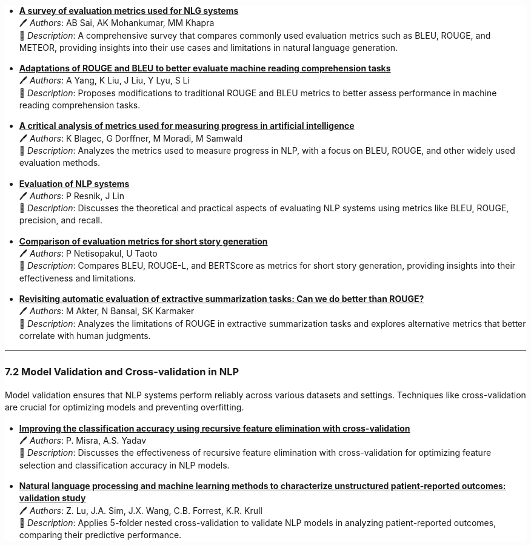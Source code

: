 - [**A survey of evaluation metrics used for NLG systems**](https://arxiv.org/pdf/2008.12009)<br />
  🖊️ _Authors_: AB Sai, AK Mohankumar, MM Khapra<br />
  📖 _Description_: A comprehensive survey that compares commonly used evaluation metrics such as BLEU, ROUGE, and METEOR, providing insights into their use cases and limitations in natural language generation.

- [**Adaptations of ROUGE and BLEU to better evaluate machine reading comprehension tasks**](https://arxiv.org/abs/1806.03578)<br />
  🖊️ _Authors_: A Yang, K Liu, J Liu, Y Lyu, S Li<br />
  📖 _Description_: Proposes modifications to traditional ROUGE and BLEU metrics to better assess performance in machine reading comprehension tasks.

- [**A critical analysis of metrics used for measuring progress in artificial intelligence**](https://arxiv.org/pdf/2008.02577)<br />
  🖊️ _Authors_: K Blagec, G Dorffner, M Moradi, M Samwald<br />
  📖 _Description_: Analyzes the metrics used to measure progress in NLP, with a focus on BLEU, ROUGE, and other widely used evaluation methods.

- [**Evaluation of NLP systems**](http://www.umiacs.umd.edu/~jbg/teaching/CMSC_773_2012/reading/evaluation.pdf)<br />
  🖊️ _Authors_: P Resnik, J Lin<br />
  📖 _Description_: Discusses the theoretical and practical aspects of evaluating NLP systems using metrics like BLEU, ROUGE, precision, and recall.

- [**Comparison of evaluation metrics for short story generation**](https://ieeexplore.ieee.org/abstract/document/10329351/)<br />
  🖊️ _Authors_: P Netisopakul, U Taoto<br />
  📖 _Description_: Compares BLEU, ROUGE-L, and BERTScore as metrics for short story generation, providing insights into their effectiveness and limitations.

- [**Revisiting automatic evaluation of extractive summarization tasks: Can we do better than ROUGE?**](https://aclanthology.org/2022.findings-acl.122/)<br />
  🖊️ _Authors_: M Akter, N Bansal, SK Karmaker<br />
  📖 _Description_: Analyzes the limitations of ROUGE in extractive summarization tasks and explores alternative metrics that better correlate with human judgments.

---

### **7.2 Model Validation and Cross-validation in NLP**

Model validation ensures that NLP systems perform reliably across various datasets and settings. Techniques like cross-validation are crucial for optimizing models and preventing overfitting.

- [**Improving the classification accuracy using recursive feature elimination with cross-validation**](https://www.researchgate.net/publication/344181117_Improving_the_Classification_Accuracy_using_Recursive_Feature_Elimination_with_Cross-Validation)<br />
  🖊️ _Authors_: P. Misra, A.S. Yadav<br />
  📖 _Description_: Discusses the effectiveness of recursive feature elimination with cross-validation for optimizing feature selection and classification accuracy in NLP models.

- [**Natural language processing and machine learning methods to characterize unstructured patient-reported outcomes: validation study**](https://www.jmir.org/2021/11/e26777/)<br />
  🖊️ _Authors_: Z. Lu, J.A. Sim, J.X. Wang, C.B. Forrest, K.R. Krull<br />
  📖 _Description_: Applies 5-folder nested cross-validation to validate NLP models in analyzing patient-reported outcomes, comparing their predictive performance.
